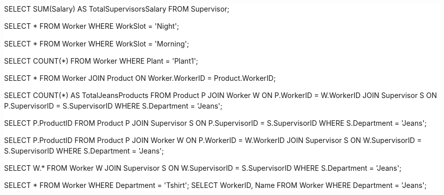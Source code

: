 

SELECT SUM(Salary) AS TotalSupervisorsSalary
FROM Supervisor;


SELECT *
FROM Worker
WHERE WorkSlot = 'Night';


SELECT *
FROM Worker
WHERE WorkSlot = 'Morning';



SELECT COUNT(*)
FROM Worker
WHERE Plant = 'Plant1';


SELECT *
FROM Worker
JOIN Product ON Worker.WorkerID = Product.WorkerID;

SELECT COUNT(*) AS TotalJeansProducts
FROM Product P
JOIN Worker W ON P.WorkerID = W.WorkerID
JOIN Supervisor S ON P.SupervisorID = S.SupervisorID
WHERE S.Department = 'Jeans';

SELECT P.ProductID
FROM Product P
JOIN Supervisor S ON P.SupervisorID = S.SupervisorID
WHERE S.Department = 'Jeans';



SELECT P.ProductID
FROM Product P
JOIN Worker W ON P.WorkerID = W.WorkerID
JOIN Supervisor S ON W.SupervisorID = S.SupervisorID
WHERE S.Department = 'Jeans';



SELECT W.*
FROM Worker W
JOIN Supervisor S ON W.SupervisorID = S.SupervisorID
WHERE S.Department = 'Jeans';




SELECT *
FROM Worker
WHERE Department = 'Tshirt';
SELECT WorkerID, Name
FROM Worker
WHERE Department = 'Jeans';
